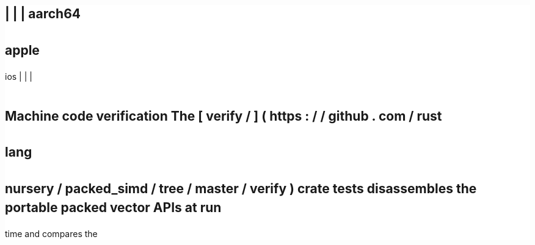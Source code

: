 |
|
|
aarch64
-
apple
-
ios
|
|
|
#
#
Machine
code
verification
The
[
verify
/
]
(
https
:
/
/
github
.
com
/
rust
-
lang
-
nursery
/
packed_simd
/
tree
/
master
/
verify
)
crate
tests
disassembles
the
portable
packed
vector
APIs
at
run
-
time
and
compares
the